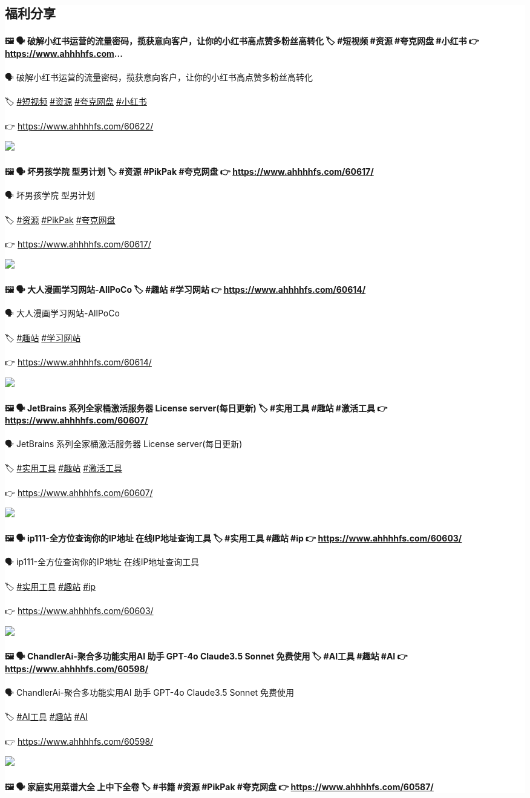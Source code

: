 ## 福利分享

#### 🖼 🗣️ 破解小红书运营的流量密码，揽获意向客户，让你的小红书高点赞多粉丝高转化 🏷️ #短视频 #资源 #夸克网盘 #小红书 👉 https://www.ahhhhfs.com...
<p><span class="emoji">🗣️</span> 破解小红书运营的流量密码，揽获意向客户，让你的小红书高点赞多粉丝高转化<br><br><span class="emoji">🏷️</span> <a href="https://t.me/abskoop/8035?q=%23%E7%9F%AD%E8%A7%86%E9%A2%91">#短视频</a> <a href="https://t.me/abskoop/8035?q=%23%E8%B5%84%E6%BA%90">#资源</a> <a href="https://t.me/abskoop/8035?q=%23%E5%A4%B8%E5%85%8B%E7%BD%91%E7%9B%98">#夸克网盘</a> <a href="https://t.me/abskoop/8035?q=%23%E5%B0%8F%E7%BA%A2%E4%B9%A6">#小红书</a><br><br><span class="emoji">👉</span> <a href="https://www.ahhhhfs.com/60622/" target="_blank" rel="noopener">https://www.ahhhhfs.com/60622/</a></p><img src="https://cdn5.cdn-telegram.org/file/gD43iOeQB-kKOme5Qxd1PUAaCSDWAGwkGAScw81UzH7VIkXc5ZJ8E8FUAk1nC4FzZZ6nyqISsHkwZJWQi7uj8Gy5ZNDylcC3yf-3N51Zy1SZ83ytajOrJ8N8M3xdWO8R_KwpWos8u6Rlkz2ccfD2WyTyQk_nqWox0koxrv_uv9kAdC4moYsb2y9Z7ULKMzpZzP0yAVgwy6uLJ4uazKo2ksA3T5EkZQX5IbsDbD025H09dteMLEvnuakcNPzMehaDKxd0Nf1Ja47XPP8JceeVAvqd0SE7ByK_3GeAKe_BU3Ef5FtBwgbvONedw-BzF4JXrdU51exk63UcV0h37gK6Yg.jpg" referrerpolicy="no-referrer">

#### 🖼 🗣️ 坏男孩学院 型男计划 🏷️ #资源 #PikPak #夸克网盘 👉 https://www.ahhhhfs.com/60617/
<p><span class="emoji">🗣️</span> 坏男孩学院 型男计划<br><br><span class="emoji">🏷️</span> <a href="https://t.me/abskoop/8034?q=%23%E8%B5%84%E6%BA%90">#资源</a> <a href="https://t.me/abskoop/8034?q=%23PikPak">#PikPak</a> <a href="https://t.me/abskoop/8034?q=%23%E5%A4%B8%E5%85%8B%E7%BD%91%E7%9B%98">#夸克网盘</a><br><br><span class="emoji">👉</span> <a href="https://www.ahhhhfs.com/60617/" target="_blank" rel="noopener">https://www.ahhhhfs.com/60617/</a></p><img src="https://cdn5.cdn-telegram.org/file/KWZBSTlS3yaxBN28wdvlMg2IY6g6_AvCOQT_ZjMkqReLs2EhrlZ232Zh_Xt62yF7A71s7qIF58012i0gLPPxEdAebRrSK8o0Si3X5NFiMf2ikd85y5zyWEQ2UqQ9U09YuVB2HH1ArfbyEtLjkglIHcED0JGSA2upHvr8s7jK5NB9U0rq17wDUhmuFnLRqJ1j9UuTKg6tZdvnjMqJcqPsrGl0i7bs2LvaQe2xoFPGwnGXKlrjHDzN0OrcKCrBFgCiWa7zA9ArLqMxag7kq4fk1hSOeM0vSuPRkCsAtyfkAFnaN5FkGZE3EeSL56kcP99qln0HncN3UvdAqx2Xqf7cmg.jpg" referrerpolicy="no-referrer">

#### 🖼 🗣️ 大人漫画学习网站-AllPoCo 🏷️ #趣站 #学习网站 👉 https://www.ahhhhfs.com/60614/
<p><span class="emoji">🗣️</span> 大人漫画学习网站-AllPoCo<br><br><span class="emoji">🏷️</span> <a href="https://t.me/abskoop/8033?q=%23%E8%B6%A3%E7%AB%99">#趣站</a> <a href="https://t.me/abskoop/8033?q=%23%E5%AD%A6%E4%B9%A0%E7%BD%91%E7%AB%99">#学习网站</a><br><br><span class="emoji">👉</span> <a href="https://www.ahhhhfs.com/60614/" target="_blank" rel="noopener">https://www.ahhhhfs.com/60614/</a></p><img src="https://cdn5.cdn-telegram.org/file/DoDORNMwEoxdfGPfuoeHJ3gxM9XetXen4fcEyNMosRbvG2LVBZGBmgiQyRaq1wnjqxnKvqL8lP4rbw6HFN5-_GU9EefrUZ9RSntoSUjGiGZ33icyAYlBdIUmDE7vnlQwvis1MD882n4x1H6MPrtFxi9fVC46Oh8phsBdsvVCk-PW8gavWQo1gqFT49MC2ohfaUzWow6EnH5sF7DCyraCgCDpKGt1jrrnX3KRNz4KDYcMHqG94sxyIjXPeKpfQWJFG651hYfmXn78JvKLm8Tr8wio9FYoJ6dWnCyqNMTqGn6qe9pnbWfKRoCHq7JdgIlM6YZ4WAwdZhWSTt1APW__vw.jpg" referrerpolicy="no-referrer">

#### 🖼 🗣️ JetBrains 系列全家桶激活服务器 License server(每日更新) 🏷️ #实用工具 #趣站 #激活工具 👉 https://www.ahhhhfs.com/60607/
<p><span class="emoji">🗣️</span> JetBrains 系列全家桶激活服务器 License server(每日更新)<br><br><span class="emoji">🏷️</span> <a href="https://t.me/abskoop/8032?q=%23%E5%AE%9E%E7%94%A8%E5%B7%A5%E5%85%B7">#实用工具</a> <a href="https://t.me/abskoop/8032?q=%23%E8%B6%A3%E7%AB%99">#趣站</a> <a href="https://t.me/abskoop/8032?q=%23%E6%BF%80%E6%B4%BB%E5%B7%A5%E5%85%B7">#激活工具</a><br><br><span class="emoji">👉</span> <a href="https://www.ahhhhfs.com/60607/" target="_blank" rel="noopener">https://www.ahhhhfs.com/60607/</a></p><img src="https://cdn5.cdn-telegram.org/file/mtgGmB0TmXnUFmkD6-BjJDuWrkVpF6e1YoVWJy6PlS0B3DxeZtZNRfZKMBOEWaH_CQ6D1LNMP2xIsvDXA8oARpuVIo8-RW15Wblrf1csCK05LxHXyy_cltfeXJqjmKqkxEg0fzFAqt5_YMlwyrZwp8pPZfS5-ipWK6M3dX4vtZOGxlkmWg9bMHbAkCqQSHhDmXcLazC8mmru2UfzfGtFdlwfzmu-LD42vq8KktkmTnOaYm88bSRdrDIqcM1Bo7UI1IOIySGpZPuU4xxklE4nrZverLraJm3jm0GdVpD31XJCehYsa-_OMzEqwan1hB3TLTRoKVHDNn1gN9tXxxSSLQ.jpg" referrerpolicy="no-referrer">

#### 🖼 🗣️ ip111-全方位查询你的IP地址 在线IP地址查询工具 🏷️ #实用工具 #趣站 #ip 👉 https://www.ahhhhfs.com/60603/
<p><span class="emoji">🗣️</span> ip111-全方位查询你的IP地址 在线IP地址查询工具<br><br><span class="emoji">🏷️</span> <a href="https://t.me/abskoop/8031?q=%23%E5%AE%9E%E7%94%A8%E5%B7%A5%E5%85%B7">#实用工具</a> <a href="https://t.me/abskoop/8031?q=%23%E8%B6%A3%E7%AB%99">#趣站</a> <a href="https://t.me/abskoop/8031?q=%23ip">#ip</a><br><br><span class="emoji">👉</span> <a href="https://www.ahhhhfs.com/60603/" target="_blank" rel="noopener">https://www.ahhhhfs.com/60603/</a></p><img src="https://cdn5.cdn-telegram.org/file/ob6al4lWwoXwThBhFeYzg-vtr-lhfOh-dZ8R2dJh79XeMwfMDEMnAGtwZiX2nB-6inQN-pAovFyHGz9eL9r5VOwqsbwtYUV7p65YxLQPX-iioEG_8xSO-VSvswrTaOlr_rB-xMdGXnnpp20GHWtZkl4-Yft5V-ZnsL2qO7FY8fNC3GoO3ZB39PO3-D_ohMmXP5OAVHjp79osdktKjYdXiqBgojUfp0hv5Vs_OXXP4OFmREPl0Jt_1KV_jpkG1960nIOuIX_7reObnj9wMG7OIamGvbcqpWz5r0LSnQqO_zeljFZW7IPJH0S00j_2lGnP_qvs3tvwL3J4VhDXpqzyGg.jpg" referrerpolicy="no-referrer">

#### 🖼 🗣️ ChandlerAi-聚合多功能实用AI 助手 GPT-4o Claude3.5 Sonnet 免费使用 🏷️ #AI工具 #趣站 #AI 👉 https://www.ahhhhfs.com/60598/
<p><span class="emoji">🗣️</span> ChandlerAi-聚合多功能实用AI 助手 GPT-4o Claude3.5 Sonnet 免费使用<br><br><span class="emoji">🏷️</span> <a href="https://t.me/abskoop/8030?q=%23AI%E5%B7%A5%E5%85%B7">#AI工具</a> <a href="https://t.me/abskoop/8030?q=%23%E8%B6%A3%E7%AB%99">#趣站</a> <a href="https://t.me/abskoop/8030?q=%23AI">#AI</a><br><br><span class="emoji">👉</span> <a href="https://www.ahhhhfs.com/60598/" target="_blank" rel="noopener">https://www.ahhhhfs.com/60598/</a></p><img src="https://cdn5.cdn-telegram.org/file/ojhu9fc5v3UJ128p2xI3z8mO_IkC2DJn1UdNdsWuluzvG1vHDvVJFC0oBbWhzooCGdmU-uB-TDGpDSezz13H_A-0slg_wbd98h-rrxU78wPomauvOCYAhjDkBxNFKh_wJcgQtI5dSnZt6whOfFuKjB7-7HI_MSqVrT4eDdnNXeOhZJn_GL6uCKhx9VUofSxK5xfuLegB6KlDFRXXctavaUbGfHx4-k_I3GhKpJT3RmIiqCTCdFg6_aoMJDMalhkmmOnbM3UtYqpyW28M1Ue8mw8chJ8oAetdQ3Vd3fjwOi7BBxb-KQ1gC50TD_Me1Dc8MZOEHw6zmYjw0eMDIf0VBw.jpg" referrerpolicy="no-referrer">

#### 🖼 🗣️ 家庭实用菜谱大全 上中下全卷 🏷️ #书籍 #资源 #PikPak #夸克网盘 👉 https://www.ahhhhfs.com/60587/
